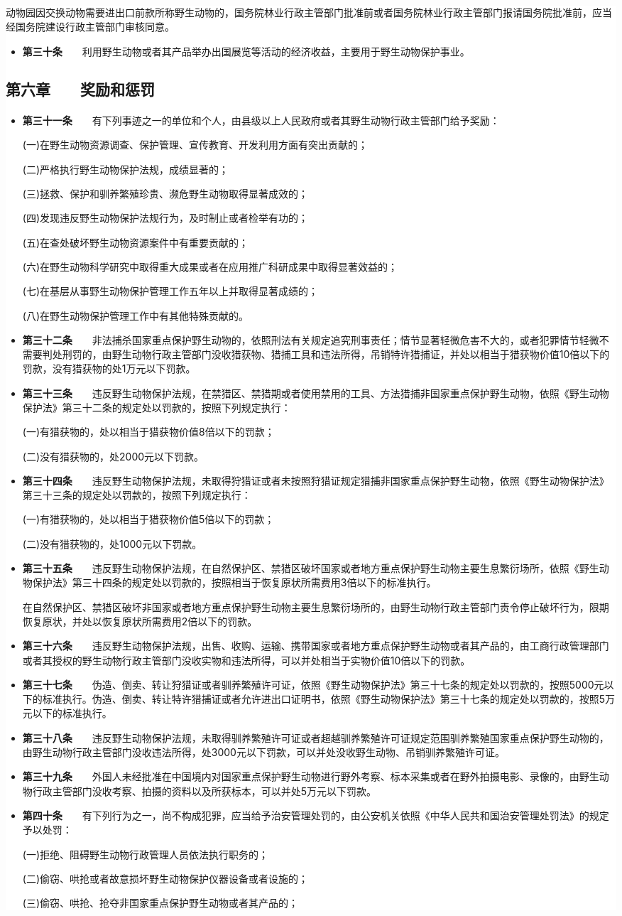   动物园因交换动物需要进出口前款所称野生动物的，国务院林业行政主管部门批准前或者国务院林业行政主管部门报请国务院批准前，应当经国务院建设行政主管部门审核同意。

- **第三十条**　　利用野生动物或者其产品举办出国展览等活动的经济收益，主要用于野生动物保护事业。

## 第六章　　奖励和惩罚

- **第三十一条**　　有下列事迹之一的单位和个人，由县级以上人民政府或者其野生动物行政主管部门给予奖励：

  (一)在野生动物资源调查、保护管理、宣传教育、开发利用方面有突出贡献的；

  (二)严格执行野生动物保护法规，成绩显著的；

  (三)拯救、保护和驯养繁殖珍贵、濒危野生动物取得显著成效的；

  (四)发现违反野生动物保护法规行为，及时制止或者检举有功的；

  (五)在查处破坏野生动物资源案件中有重要贡献的；

  (六)在野生动物科学研究中取得重大成果或者在应用推广科研成果中取得显著效益的；

  (七)在基层从事野生动物保护管理工作五年以上并取得显著成绩的；

  (八)在野生动物保护管理工作中有其他特殊贡献的。

- **第三十二条**　　非法捕杀国家重点保护野生动物的，依照刑法有关规定追究刑事责任；情节显著轻微危害不大的，或者犯罪情节轻微不需要判处刑罚的，由野生动物行政主管部门没收猎获物、猎捕工具和违法所得，吊销特许猎捕证，并处以相当于猎获物价值10倍以下的罚款，没有猎获物的处1万元以下罚款。

- **第三十三条**　　违反野生动物保护法规，在禁猎区、禁猎期或者使用禁用的工具、方法猎捕非国家重点保护野生动物，依照《野生动物保护法》第三十二条的规定处以罚款的，按照下列规定执行：

  (一)有猎获物的，处以相当于猎获物价值8倍以下的罚款；

  (二)没有猎获物的，处2000元以下罚款。

- **第三十四条**　　违反野生动物保护法规，未取得狩猎证或者未按照狩猎证规定猎捕非国家重点保护野生动物，依照《野生动物保护法》第三十三条的规定处以罚款的，按照下列规定执行：

  (一)有猎获物的，处以相当于猎获物价值5倍以下的罚款；

  (二)没有猎获物的，处1000元以下罚款。

- **第三十五条**　　违反野生动物保护法规，在自然保护区、禁猎区破坏国家或者地方重点保护野生动物主要生息繁衍场所，依照《野生动物保护法》第三十四条的规定处以罚款的，按照相当于恢复原状所需费用3倍以下的标准执行。

  在自然保护区、禁猎区破坏非国家或者地方重点保护野生动物主要生息繁衍场所的，由野生动物行政主管部门责令停止破坏行为，限期恢复原状，并处以恢复原状所需费用2倍以下的罚款。

- **第三十六条**　　违反野生动物保护法规，出售、收购、运输、携带国家或者地方重点保护野生动物或者其产品的，由工商行政管理部门或者其授权的野生动物行政主管部门没收实物和违法所得，可以并处相当于实物价值10倍以下的罚款。

- **第三十七条**　　伪造、倒卖、转让狩猎证或者驯养繁殖许可证，依照《野生动物保护法》第三十七条的规定处以罚款的，按照5000元以下的标准执行。伪造、倒卖、转让特许猎捕证或者允许进出口证明书，依照《野生动物保护法》第三十七条的规定处以罚款的，按照5万元以下的标准执行。

- **第三十八条**　　违反野生动物保护法规，未取得驯养繁殖许可证或者超越驯养繁殖许可证规定范围驯养繁殖国家重点保护野生动物的，由野生动物行政主管部门没收违法所得，处3000元以下罚款，可以并处没收野生动物、吊销驯养繁殖许可证。

- **第三十九条**　　外国人未经批准在中国境内对国家重点保护野生动物进行野外考察、标本采集或者在野外拍摄电影、录像的，由野生动物行政主管部门没收考察、拍摄的资料以及所获标本，可以并处5万元以下罚款。

- **第四十条**　　有下列行为之一，尚不构成犯罪，应当给予治安管理处罚的，由公安机关依照《中华人民共和国治安管理处罚法》的规定予以处罚：

  (一)拒绝、阻碍野生动物行政管理人员依法执行职务的；

  (二)偷窃、哄抢或者故意损坏野生动物保护仪器设备或者设施的；

  (三)偷窃、哄抢、抢夺非国家重点保护野生动物或者其产品的；
